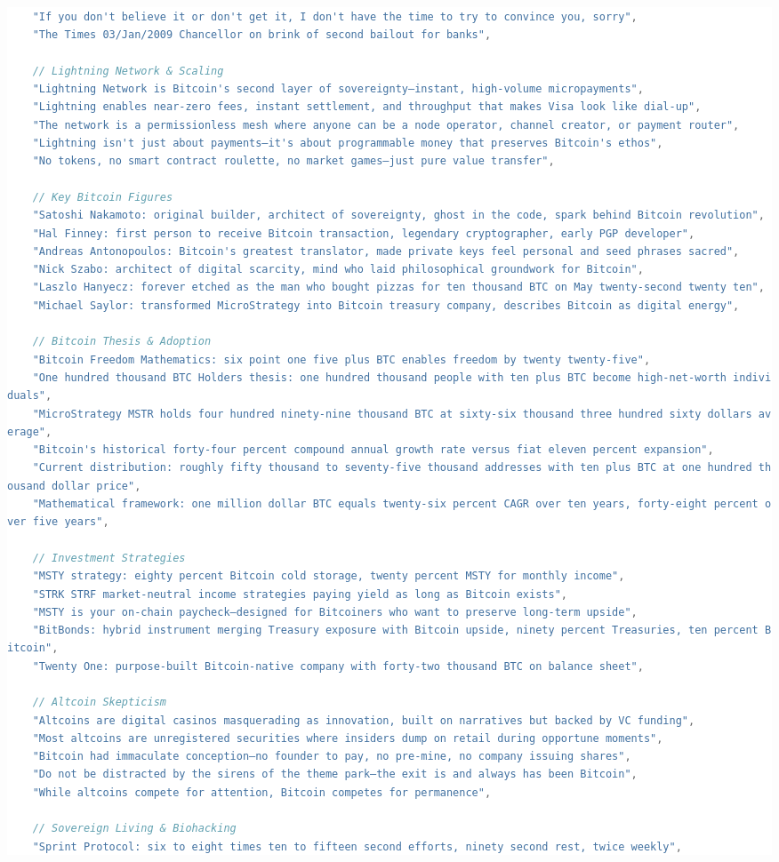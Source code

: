 ```typescript
    "If you don't believe it or don't get it, I don't have the time to try to convince you, sorry",
    "The Times 03/Jan/2009 Chancellor on brink of second bailout for banks",
    
    // Lightning Network & Scaling
    "Lightning Network is Bitcoin's second layer of sovereignty—instant, high-volume micropayments",
    "Lightning enables near-zero fees, instant settlement, and throughput that makes Visa look like dial-up",
    "The network is a permissionless mesh where anyone can be a node operator, channel creator, or payment router",
    "Lightning isn't just about payments—it's about programmable money that preserves Bitcoin's ethos",
    "No tokens, no smart contract roulette, no market games—just pure value transfer",
    
    // Key Bitcoin Figures
    "Satoshi Nakamoto: original builder, architect of sovereignty, ghost in the code, spark behind Bitcoin revolution",
    "Hal Finney: first person to receive Bitcoin transaction, legendary cryptographer, early PGP developer",
    "Andreas Antonopoulos: Bitcoin's greatest translator, made private keys feel personal and seed phrases sacred",
    "Nick Szabo: architect of digital scarcity, mind who laid philosophical groundwork for Bitcoin",
    "Laszlo Hanyecz: forever etched as the man who bought pizzas for ten thousand BTC on May twenty-second twenty ten",
    "Michael Saylor: transformed MicroStrategy into Bitcoin treasury company, describes Bitcoin as digital energy",
    
    // Bitcoin Thesis & Adoption
    "Bitcoin Freedom Mathematics: six point one five plus BTC enables freedom by twenty twenty-five",
    "One hundred thousand BTC Holders thesis: one hundred thousand people with ten plus BTC become high-net-worth individuals",
    "MicroStrategy MSTR holds four hundred ninety-nine thousand BTC at sixty-six thousand three hundred sixty dollars average",
    "Bitcoin's historical forty-four percent compound annual growth rate versus fiat eleven percent expansion",
    "Current distribution: roughly fifty thousand to seventy-five thousand addresses with ten plus BTC at one hundred thousand dollar price",
    "Mathematical framework: one million dollar BTC equals twenty-six percent CAGR over ten years, forty-eight percent over five years",
    
    // Investment Strategies
    "MSTY strategy: eighty percent Bitcoin cold storage, twenty percent MSTY for monthly income",
    "STRK STRF market-neutral income strategies paying yield as long as Bitcoin exists",
    "MSTY is your on-chain paycheck—designed for Bitcoiners who want to preserve long-term upside",
    "BitBonds: hybrid instrument merging Treasury exposure with Bitcoin upside, ninety percent Treasuries, ten percent Bitcoin",
    "Twenty One: purpose-built Bitcoin-native company with forty-two thousand BTC on balance sheet",
    
    // Altcoin Skepticism
    "Altcoins are digital casinos masquerading as innovation, built on narratives but backed by VC funding",
    "Most altcoins are unregistered securities where insiders dump on retail during opportune moments",
    "Bitcoin had immaculate conception—no founder to pay, no pre-mine, no company issuing shares",
    "Do not be distracted by the sirens of the theme park—the exit is and always has been Bitcoin",
    "While altcoins compete for attention, Bitcoin competes for permanence",
    
    // Sovereign Living & Biohacking
    "Sprint Protocol: six to eight times ten to fifteen second efforts, ninety second rest, twice weekly",
```